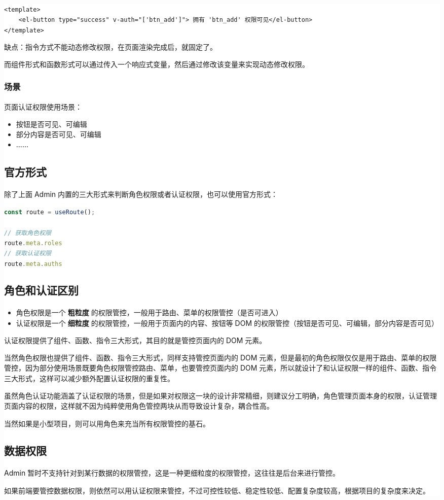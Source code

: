 ```vue
<template>
	<el-button type="success" v-auth="['btn_add']"> 拥有 'btn_add' 权限可见</el-button>
</template>
```

缺点：指令方式不能动态修改权限，在页面渲染完成后，就固定了。

而组件形式和函数形式可以通过传入一个响应式变量，然后通过修改该变量来实现动态修改权限。

### 场景

页面认证权限使用场景：

- 按钮是否可见、可编辑
- 部分内容是否可见、可编辑
- ......

## 官方形式

除了上面 Admin 内置的三大形式来判断角色权限或者认证权限，也可以使用官方形式：

```typescript
const route = useRoute();

// 获取角色权限
route.meta.roles
// 获取认证权限
route.meta.auths
```



## 角色和认证区别

- 角色权限是一个 **粗粒度** 的权限管控，一般用于路由、菜单的权限管控（是否可进入）
- 认证权限是一个 **细粒度** 的权限管控，一般用于页面内的内容、按钮等 DOM 的权限管控（按钮是否可见、可编辑，部分内容是否可见）

认证权限提供了组件、函数、指令三大形式，其目的就是管控页面内的 DOM 元素。

当然角色权限也提供了组件、函数、指令三大形式，同样支持管控页面内的 DOM 元素，但是最初的角色权限仅仅是用于路由、菜单的权限管控，因为部分使用场景既要角色权限管控路由、菜单，也要管控页面内的 DOM 元素，所以就设计了和认证权限一样的组件、函数、指令三大形式，这样可以减少额外配置认证权限的重复性。

虽然角色认证功能涵盖了认证权限的场景，但是如果对权限这一块的设计非常精细，则建议分工明确，角色管理页面本身的权限，认证管理页面内容的权限，这样就不因为纯粹使用角色管控两块从而导致设计复杂，耦合性高。

当然如果是小型项目，则可以用角色来充当所有权限管控的基石。

## 数据权限

Admin 暂时不支持针对到某行数据的权限管控，这是一种更细粒度的权限管控，这往往是后台来进行管控。

如果前端要管控数据权限，则依然可以用认证权限来管控，不过可控性较低、稳定性较低、配置复杂度较高，根据项目的复杂度来决定。